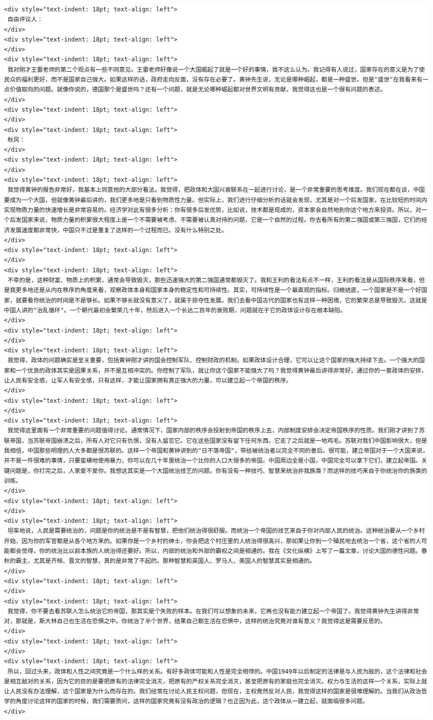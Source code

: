     <div style="text-indent: 18pt; text-align: left">
     自由评议人：
    </div>
    <div style="text-indent: 18pt; text-align: left">
    </div>
    <div style="text-indent: 18pt; text-align: left">
     我对刚才王雷老师的第二个观点有一些不同意见。王雷老师好像说一个大国崛起了就是一个好的事情，我不这么认为。我记得有人说过，国家存在的意义是为了使民众的福利更好，而不是国家自己强大。如果这样的话，政府走向反面，没有存在必要了。黄钟先生说，无论是哪种崛起，都是一种盛世。但是"盛世"在我看来有一点价值取向的问题。就像你说的，德国那个是盛世吗？还有一个问题，就是无论哪种崛起都对世界文明有贡献，我觉得这也是一个很有问题的表述。
    </div>
    <div style="text-indent: 18pt; text-align: left">
    </div>
    <div style="text-indent: 18pt; text-align: left">
     秋风：
    </div>
    <div style="text-indent: 18pt; text-align: left">
    </div>
    <div style="text-indent: 18pt; text-align: left">
     我觉得黄钟的报告非常好，我基本上同意他的大部分看法。我觉得，把政体和大国兴衰联系在一起进行讨论，是一个非常重要的思考维度。我们现在都在谈，中国要成为一个大国，但就像黄钟最后讲的，我们更多地是只看到物质性力量。但实际上，我们进行仔细分析的话就会发现，尤其是对一个后发国家，在比较短的时间内实现物质力量的快速增长是非常容易的。经济学对此有很多分析：你有很多后发优势，比如说，技术都是现成的，资本家会自然地到你这个地方来投资。所以，对一个后发国家来说，物质力量的积累很大程度上是一个不需要被考虑、不需要被认真对待的问题，它是一个自然的过程。你去看所有的第二强国或第三强国，它们的经济发展速度都非常快，中国只不过是重复了这样的一个过程而已。没有什么特别之处。
    </div>
    <div style="text-indent: 18pt; text-align: left">
    </div>
    <div style="text-indent: 18pt; text-align: left">
     不幸的是，这种财富、物质上的积累，通常会导致毁灭，那些迅速强大的第二强国通常都毁灭了。我和王利的看法有点不一样，王利的看法是从国际秩序来看，但是我更多地还是从内在秩序的角度来看，观察政体本身和国家本身的稳定性和可持续性。其实，可持续性是一个最直观的指标。归根结底，一个国家是不是一个好国家，就要看你统治的时间是不是够长。如果不够长就没有意义了，就属于掠夺性发展。我们去看中国古代的国家也有这样一种困境，它的繁荣总是导致毁灭。这就是中国人讲的"治乱循环"。一个朝代最初会繁荣几十年，然后进入一个长达二百年的衰败期，问题就在于它的政体设计存在根本缺陷。
    </div>
    <div style="text-indent: 18pt; text-align: left">
    </div>
    <div style="text-indent: 18pt; text-align: left">
     我觉得，政体的问题确实是至关重要，包括黄钟刚才讲的国会控制军队、控制财政的机制。如果政体设计合理，它可以让这个国家的强大持续下去。一个强大的国家和一个优良的政体其实是因果关系，并不是互相冲突的。你控制了军队，就让你这个国家不能强大了吗？我觉得黄钟最后讲得非常好，通过你的一套政体的安排，让人民有安全感，让军人有安全感，只有这样，才能让国家拥有真正强大的力量，可以建立起一个帝国的秩序。
    </div>
    <div style="text-indent: 18pt; text-align: left">
    </div>
    <div style="text-indent: 18pt; text-align: left">
     我觉得这里面有一个非常重要的问题值得讨论。通常情况下，国家内部的秩序会投射到帝国的秩序上去，内部制度安排会决定帝国秩序的性质。我们刚才讲到了苏联帝国，当苏联帝国崩溃之后，所有人对它只有仇恨，没有人留恋它。它在这些国家没有留下任何东西，它走了之后就是一地鸡毛。苏联对我们中国影响很大，但是我相信，中国那些明理的人大多都是恨苏联的。这样一个帝国和黄钟讲到的"日不落帝国"，带给被统治者以完全不同的善后。很可能，建立帝国对于一个大国来说，并不是一件很难的事情，只要蛮横地使用暴力，你可以在几十年里统治一个比你的人口大很多的帝国。中国周边全是小国，中国完全可以拿下它们，建立起帝国。关键问题是，你打完之后，人家爱不爱你。我想这其实是一个大国统治技艺的问题。你有没有一种技巧、智慧来统治非我族类？而这样的技巧来自于你统治你的族类的训练。
    </div>
    <div style="text-indent: 18pt; text-align: left">
    </div>
    <div style="text-indent: 18pt; text-align: left">
     坦率地说，人民是需要统治的，问题是你的统治是不是有智慧，把他们统治得很舒服。而统治一个帝国的技艺来自于你对内部人民的统治。这种统治要从一个乡村开始，因为你的军官都是从各个地方来的。如果你是一个乡村的绅士，你会把这个村庄里的人统治得很高兴，那如果让你到一个殖民地去统治一个省，这个省的人可能都会觉得，你的统治比以前本族的人统治得还要好。所以，内部的统治和外部的霸权之间是相通的。我在《文化纵横》上写了一篇文章，讨论大国的德性问题。春秋的霸主，尤其是齐桓、晋文的智慧，真的是非常了不起的。那种智慧和英国人、罗马人、美国人的智慧其实是相通的。
    </div>
    <div style="text-indent: 18pt; text-align: left">
    </div>
    <div style="text-indent: 18pt; text-align: left">
     我觉得，你不要去看苏联人怎么统治它的帝国，那其实是个失败的样本。在我们可以想象的未来，它再也没有能力建立起一个帝国了。我觉得黄钟先生讲得非常对，那就是，斯大林自己也生活在恐惧之中。你统治了半个世界，结果自己都生活在恐惧中，这样的统治究竟对谁有意义？我觉得这是需要反思的。
    </div>
    <div style="text-indent: 18pt; text-align: left">
    </div>
    <div style="text-indent: 18pt; text-align: left">
     所以，回过头来，政体和人性之间究竟是一个什么样的关系。有好多政体可能和人性是完全相悖的。中国1949年以后制定的法律是与人民为敌的，这个法律和社会是相互敌对的关系，因为它的目的是要把原有的法律完全消灭，把原有的产权关系完全消灭，甚至把原有的家庭也完全消灭。权力与生活的这样一个关系，实际上就让人民没有办法理解，这个国家是为什么而存在的。我们经常在讨论人民主权问题，但现在，主权竟然反对人民，我觉得这样的国家是很难理解的。当我们从政治哲学的角度讨论这样的国家的时候，我们需要质问，这样的国家究竟有没有政治的逻辑？也正因为此，这个政体从一建立起，就面临很多问题。
    </div>